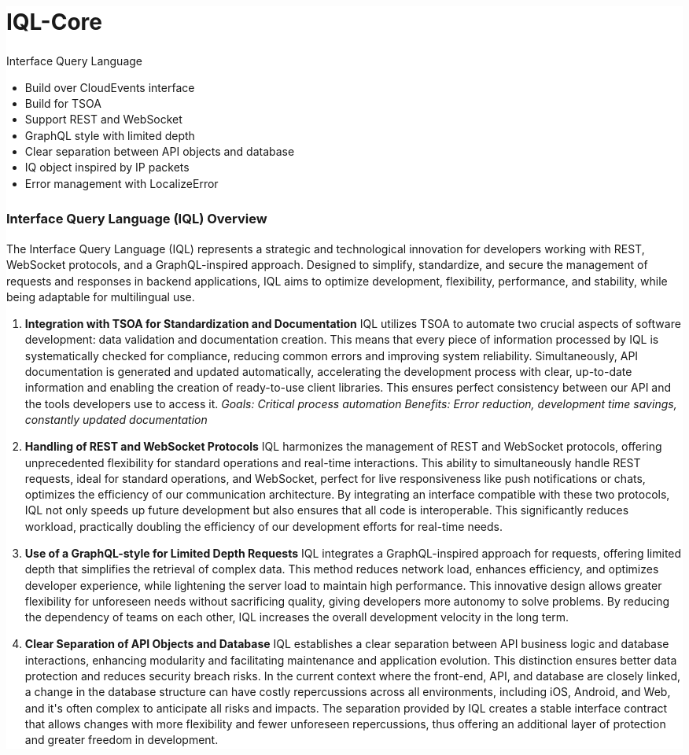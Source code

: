 # IQL-Core

Interface Query Language

- Build over CloudEvents interface
- Build for TSOA
- Support REST and WebSocket
- GraphQL style with limited depth
- Clear separation between API objects and database
- IQ object inspired by IP packets
- Error management with LocalizeError


### Interface Query Language (IQL) Overview

The Interface Query Language (IQL) represents a strategic and technological innovation for developers working with REST, WebSocket protocols, and a GraphQL-inspired approach. Designed to simplify, standardize, and secure the management of requests and responses in backend applications, IQL aims to optimize development, flexibility, performance, and stability, while being adaptable for multilingual use.

1. **Integration with TSOA for Standardization and Documentation**
   IQL utilizes TSOA to automate two crucial aspects of software development: data validation and documentation creation. This means that every piece of information processed by IQL is systematically checked for compliance, reducing common errors and improving system reliability. Simultaneously, API documentation is generated and updated automatically, accelerating the development process with clear, up-to-date information and enabling the creation of ready-to-use client libraries. This ensures perfect consistency between our API and the tools developers use to access it.
   *Goals: Critical process automation*
   *Benefits: Error reduction, development time savings, constantly updated documentation*

2. **Handling of REST and WebSocket Protocols**
   IQL harmonizes the management of REST and WebSocket protocols, offering unprecedented flexibility for standard operations and real-time interactions. This ability to simultaneously handle REST requests, ideal for standard operations, and WebSocket, perfect for live responsiveness like push notifications or chats, optimizes the efficiency of our communication architecture. By integrating an interface compatible with these two protocols, IQL not only speeds up future development but also ensures that all code is interoperable. This significantly reduces workload, practically doubling the efficiency of our development efforts for real-time needs.

3. **Use of a GraphQL-style for Limited Depth Requests**
   IQL integrates a GraphQL-inspired approach for requests, offering limited depth that simplifies the retrieval of complex data. This method reduces network load, enhances efficiency, and optimizes developer experience, while lightening the server load to maintain high performance. This innovative design allows greater flexibility for unforeseen needs without sacrificing quality, giving developers more autonomy to solve problems. By reducing the dependency of teams on each other, IQL increases the overall development velocity in the long term.

4. **Clear Separation of API Objects and Database**
   IQL establishes a clear separation between API business logic and database interactions, enhancing modularity and facilitating maintenance and application evolution. This distinction ensures better data protection and reduces security breach risks. In the current context where the front-end, API, and database are closely linked, a change in the database structure can have costly repercussions across all environments, including iOS, Android, and Web, and it's often complex to anticipate all risks and impacts. The separation provided by IQL creates a stable interface contract that allows changes with more flexibility and fewer unforeseen repercussions, thus offering an additional layer of protection and greater freedom in development.
